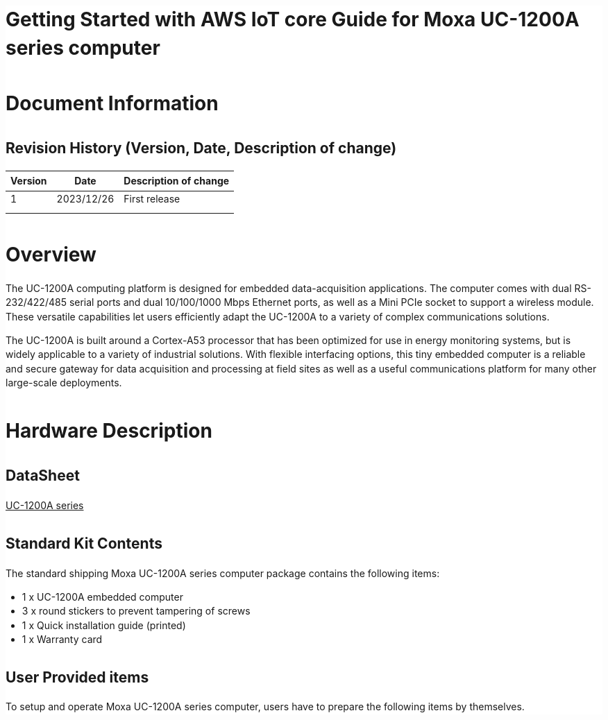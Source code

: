 # Getting Started with AWS IoT core Guide for Moxa UC-1200A series computer

# Document Information

## Revision History (Version, Date, Description of change)

| Version | Date        | Description of change |
| ------- | ----------- | --------------------- |
| 1       | 2023/12/26   | First release         |
|         |             |                       |

# Overview

The UC-1200A computing platform is designed for embedded data-acquisition applications. The computer comes with dual RS-232/422/485 serial ports and dual 10/100/1000 Mbps Ethernet ports, as well as a Mini PCIe socket to support a wireless module. These versatile capabilities let users efficiently adapt the UC-1200A to a variety of complex communications solutions.

The UC-1200A is built around a Cortex-A53 processor that has been optimized for use in energy monitoring systems, but is widely applicable to a variety of industrial solutions. With flexible interfacing options, this tiny embedded computer is a reliable and secure gateway for data acquisition and processing at field sites as well as a useful communications platform for many other large-scale deployments.
# Hardware Description

## DataSheet

[UC-1200A series](https://cdn-cms.azureedge.net/getmedia/85efa513-05eb-47bf-9fa1-cd853fbc9793/moxa-uc-1200a-series-datasheet-v1.0.pdf)

## Standard Kit Contents

The standard shipping Moxa UC-1200A series computer package contains the following items:

- 1 x UC-1200A embedded computer
- 3 x round stickers to prevent tampering of screws
- 1 x Quick installation guide (printed)
- 1 x Warranty card

## User Provided items

To setup and operate Moxa UC-1200A series computer, users have to prepare the following items by themselves.
